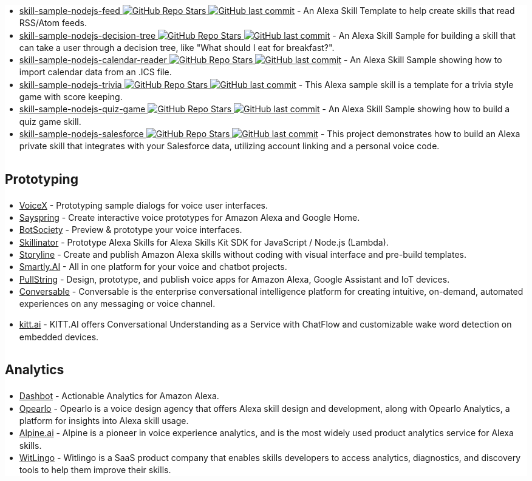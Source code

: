 - [skill-sample-nodejs-feed ![GitHub Repo Stars](https://img.shields.io/github/stars/alexa/skill-sample-nodejs-feed) ![GitHub last commit](https://img.shields.io/github/last-commit/alexa/skill-sample-nodejs-feed)](https://github.com/alexa/skill-sample-nodejs-feed) - An Alexa Skill Template to help create skills that read RSS/Atom feeds.
- [skill-sample-nodejs-decision-tree ![GitHub Repo Stars](https://img.shields.io/github/stars/alexa/skill-sample-nodejs-decision-tree) ![GitHub last commit](https://img.shields.io/github/last-commit/alexa/skill-sample-nodejs-decision-tree)](https://github.com/alexa/skill-sample-nodejs-decision-tree) - An Alexa Skill Sample for building a skill that can take a user through a decision tree, like "What should I eat for breakfast?".
- [skill-sample-nodejs-calendar-reader ![GitHub Repo Stars](https://img.shields.io/github/stars/alexa/skill-sample-nodejs-calendar-reader) ![GitHub last commit](https://img.shields.io/github/last-commit/alexa/skill-sample-nodejs-calendar-reader)](https://github.com/alexa/skill-sample-nodejs-calendar-reader) - An Alexa Skill Sample showing how to import calendar data from an .ICS file.
- [skill-sample-nodejs-trivia ![GitHub Repo Stars](https://img.shields.io/github/stars/alexa/skill-sample-nodejs-trivia) ![GitHub last commit](https://img.shields.io/github/last-commit/alexa/skill-sample-nodejs-trivia)](https://github.com/alexa/skill-sample-nodejs-trivia) - This Alexa sample skill is a template for a trivia style game with score keeping.
- [skill-sample-nodejs-quiz-game ![GitHub Repo Stars](https://img.shields.io/github/stars/alexa/skill-sample-nodejs-quiz-game) ![GitHub last commit](https://img.shields.io/github/last-commit/alexa/skill-sample-nodejs-quiz-game)](https://github.com/alexa/skill-sample-nodejs-quiz-game) - An Alexa Skill Sample showing how to build a quiz game skill.
- [skill-sample-nodejs-salesforce ![GitHub Repo Stars](https://img.shields.io/github/stars/alexa/skill-sample-nodejs-salesforce) ![GitHub last commit](https://img.shields.io/github/last-commit/alexa/skill-sample-nodejs-salesforce)](https://github.com/alexa/skill-sample-nodejs-salesforce) - This project demonstrates how to build an Alexa private skill that integrates with your Salesforce data, utilizing account linking and a personal voice code.

## Prototyping

- [VoiceX](https://anilkk.github.io/voicex/) - Prototyping sample dialogs for voice user interfaces.
- [Sayspring](https://www.sayspring.com) - Create interactive voice prototypes for Amazon Alexa and Google Home.
- [BotSociety](https://botsociety.io) - Preview & prototype your voice interfaces.
- [Skillinator](https://skillinator.io/) - Prototype Alexa Skills for Alexa Skills Kit SDK for JavaScript / Node.js (Lambda).
- [Storyline](https://thestoryline.io) - Create and publish Amazon Alexa skills without coding with visual interface and pre-build templates.
- [Smartly.AI](https://smartly.ai) - All in one platform for your voice and chatbot projects.
- [PullString](https://www.pullstring.com) - Design, prototype, and publish voice apps for Amazon Alexa, Google Assistant and IoT devices.
- [Conversable](http://conversable.com/) - Conversable is the enterprise conversational intelligence platform for creating intuitive, on-demand, automated experiences on any messaging or voice channel.
* [kitt.ai](https://kitt.ai) - KITT.AI offers Conversational Understanding as a Service with ChatFlow and customizable wake word detection on embedded devices.

## Analytics

- [Dashbot](https://www.dashbot.io/alexa) - Actionable Analytics for Amazon Alexa.
- [Opearlo](http://www.opearlo.com) - Opearlo is a voice design agency that offers Alexa skill design and development, along with Opearlo Analytics, a platform for insights into Alexa skill usage.
- [Alpine.ai](http://alpine.ai) - Alpine is a pioneer in voice experience analytics, and is the most widely used product analytics service for Alexa skills.
- [WitLingo](http://www.witlingo.com) - Witlingo is a SaaS product company that enables skills developers to access analytics, diagnostics, and discovery tools to help them improve their skills.
